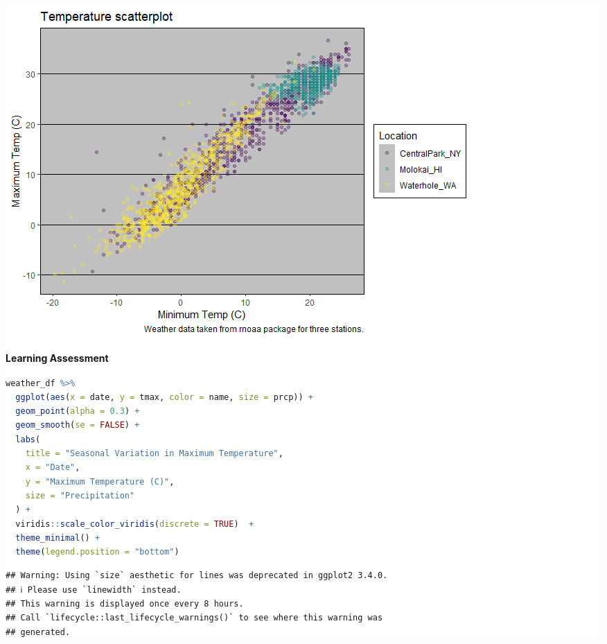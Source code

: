 ![](visualization_2_files/figure-gfm/unnamed-chunk-10-1.png)

**Learning Assessment**

``` r
weather_df %>% 
  ggplot(aes(x = date, y = tmax, color = name, size = prcp)) + 
  geom_point(alpha = 0.3) + 
  geom_smooth(se = FALSE) +
  labs(
    title = "Seasonal Variation in Maximum Temperature",
    x = "Date", 
    y = "Maximum Temperature (C)", 
    size = "Precipitation"
  ) +
  viridis::scale_color_viridis(discrete = TRUE)  + 
  theme_minimal() +
  theme(legend.position = "bottom") 
```

    ## Warning: Using `size` aesthetic for lines was deprecated in ggplot2 3.4.0.
    ## ℹ Please use `linewidth` instead.
    ## This warning is displayed once every 8 hours.
    ## Call `lifecycle::last_lifecycle_warnings()` to see where this warning was
    ## generated.
